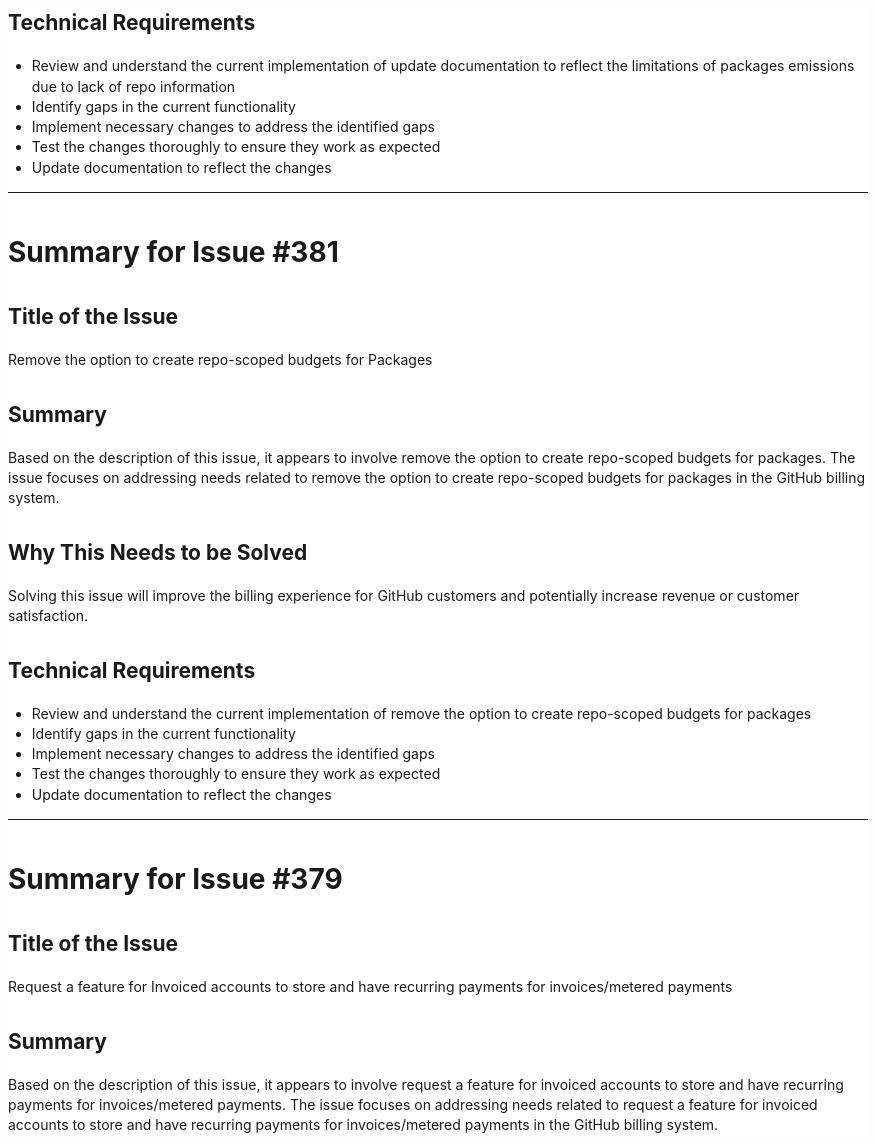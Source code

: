 ## Technical Requirements
- Review and understand the current implementation of update documentation to reflect the limitations of packages emissions due to lack of repo information
- Identify gaps in the current functionality
- Implement necessary changes to address the identified gaps
- Test the changes thoroughly to ensure they work as expected
- Update documentation to reflect the changes




---


# Summary for Issue #381

## Title of the Issue
Remove the option to create repo-scoped budgets for Packages

## Summary
Based on the description of this issue, it appears to involve remove the option to create repo-scoped budgets for packages. The issue focuses on addressing needs related to remove the option to create repo-scoped budgets for packages in the GitHub billing system.

## Why This Needs to be Solved
Solving this issue will improve the billing experience for GitHub customers and potentially increase revenue or customer satisfaction.

## Technical Requirements
- Review and understand the current implementation of remove the option to create repo-scoped budgets for packages
- Identify gaps in the current functionality
- Implement necessary changes to address the identified gaps
- Test the changes thoroughly to ensure they work as expected
- Update documentation to reflect the changes




---


# Summary for Issue #379

## Title of the Issue
Request a feature for Invoiced accounts to store and have recurring payments for invoices/metered payments

## Summary
Based on the description of this issue, it appears to involve request a feature for invoiced accounts to store and have recurring payments for invoices/metered payments. The issue focuses on addressing needs related to request a feature for invoiced accounts to store and have recurring payments for invoices/metered payments in the GitHub billing system.
